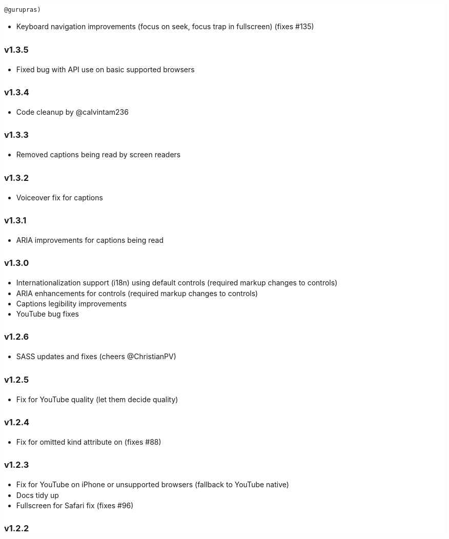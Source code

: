     @gurupras)
-   Keyboard navigation improvements (focus on seek, focus trap in fullscreen)
    (fixes #135)

### v1.3.5

-   Fixed bug with API use on basic supported browsers

### v1.3.4

-   Code cleanup by @calvintam236

### v1.3.3

-   Removed captions being read by screen readers

### v1.3.2

-   Voiceover fix for captions

### v1.3.1

-   ARIA improvements for captions being read

### v1.3.0

-   Internationalization support (i18n) using default controls (required markup
    changes to controls)
-   ARIA enhancements for controls (required markup changes to controls)
-   Captions legibility improvements
-   YouTube bug fixes

### v1.2.6

-   SASS updates and fixes (cheers @ChristianPV)

### v1.2.5

-   Fix for YouTube quality (let them decide quality)

### v1.2.4

-   Fix for omitted kind attribute on <track> (fixes #88)

### v1.2.3

-   Fix for YouTube on iPhone or unsupported browsers (fallback to YouTube
    native)
-   Docs tidy up
-   Fullscreen for Safari fix (fixes #96)

### v1.2.2
